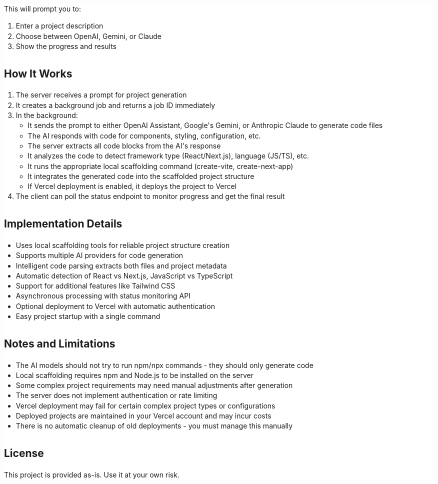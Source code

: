 This will prompt you to:
1. Enter a project description
2. Choose between OpenAI, Gemini, or Claude
3. Show the progress and results

## How It Works

1. The server receives a prompt for project generation
2. It creates a background job and returns a job ID immediately
3. In the background:
   - It sends the prompt to either OpenAI Assistant, Google's Gemini, or Anthropic Claude to generate code files
   - The AI responds with code for components, styling, configuration, etc.
   - The server extracts all code blocks from the AI's response
   - It analyzes the code to detect framework type (React/Next.js), language (JS/TS), etc.
   - It runs the appropriate local scaffolding command (create-vite, create-next-app)
   - It integrates the generated code into the scaffolded project structure
   - If Vercel deployment is enabled, it deploys the project to Vercel
4. The client can poll the status endpoint to monitor progress and get the final result

## Implementation Details

- Uses local scaffolding tools for reliable project structure creation
- Supports multiple AI providers for code generation
- Intelligent code parsing extracts both files and project metadata
- Automatic detection of React vs Next.js, JavaScript vs TypeScript
- Support for additional features like Tailwind CSS
- Asynchronous processing with status monitoring API
- Optional deployment to Vercel with automatic authentication
- Easy project startup with a single command

## Notes and Limitations

- The AI models should not try to run npm/npx commands - they should only generate code
- Local scaffolding requires npm and Node.js to be installed on the server
- Some complex project requirements may need manual adjustments after generation
- The server does not implement authentication or rate limiting
- Vercel deployment may fail for certain complex project types or configurations
- Deployed projects are maintained in your Vercel account and may incur costs
- There is no automatic cleanup of old deployments - you must manage this manually

## License

This project is provided as-is. Use it at your own risk. 